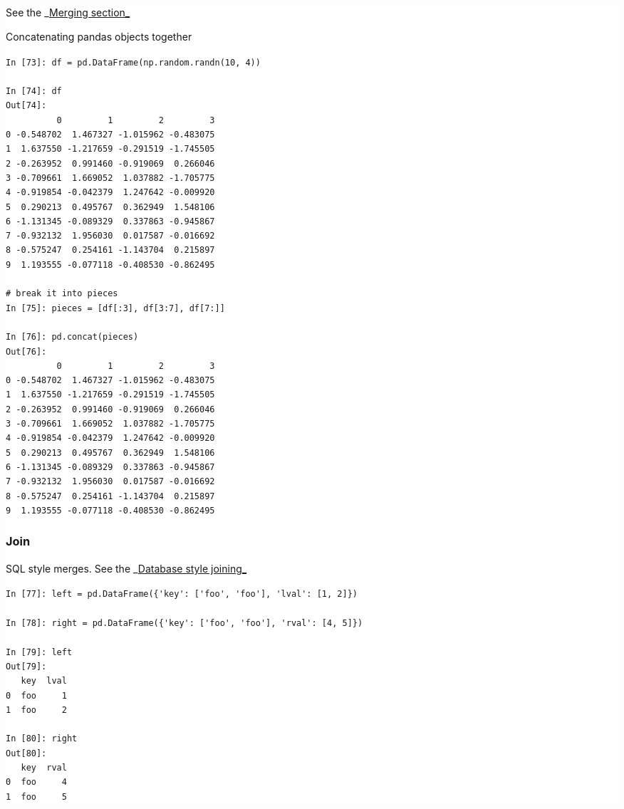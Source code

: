 See the _[Merging section_][13]

Concatenating pandas objects together


    In [73]: df = pd.DataFrame(np.random.randn(10, 4))

    In [74]: df
    Out[74]:
              0         1         2         3
    0 -0.548702  1.467327 -1.015962 -0.483075
    1  1.637550 -1.217659 -0.291519 -1.745505
    2 -0.263952  0.991460 -0.919069  0.266046
    3 -0.709661  1.669052  1.037882 -1.705775
    4 -0.919854 -0.042379  1.247642 -0.009920
    5  0.290213  0.495767  0.362949  1.548106
    6 -1.131345 -0.089329  0.337863 -0.945867
    7 -0.932132  1.956030  0.017587 -0.016692
    8 -0.575247  0.254161 -1.143704  0.215897
    9  1.193555 -0.077118 -0.408530 -0.862495

    # break it into pieces
    In [75]: pieces = [df[:3], df[3:7], df[7:]]

    In [76]: pd.concat(pieces)
    Out[76]:
              0         1         2         3
    0 -0.548702  1.467327 -1.015962 -0.483075
    1  1.637550 -1.217659 -0.291519 -1.745505
    2 -0.263952  0.991460 -0.919069  0.266046
    3 -0.709661  1.669052  1.037882 -1.705775
    4 -0.919854 -0.042379  1.247642 -0.009920
    5  0.290213  0.495767  0.362949  1.548106
    6 -1.131345 -0.089329  0.337863 -0.945867
    7 -0.932132  1.956030  0.017587 -0.016692
    8 -0.575247  0.254161 -1.143704  0.215897
    9  1.193555 -0.077118 -0.408530 -0.862495


### Join

SQL style merges. See the _[Database style joining_][14]


    In [77]: left = pd.DataFrame({'key': ['foo', 'foo'], 'lval': [1, 2]})

    In [78]: right = pd.DataFrame({'key': ['foo', 'foo'], 'rval': [4, 5]})

    In [79]: left
    Out[79]:
       key  lval
    0  foo     1
    1  foo     2

    In [80]: right
    Out[80]:
       key  rval
    0  foo     4
    1  foo     5


[1]: http://pandas.pydata.org/cookbook.html#cookbook
[2]: http://pandas.pydata.org/dsintro.html#dsintro
[3]: http://pandas.pydata.org/basics.html#basics-dtypes
[4]: http://pandas.pydata.org/basics.html#basics
[5]: http://pandas.pydata.org/indexing.html#indexing
[6]: http://pandas.pydata.org/indexing.html#indexing-label
[7]: http://pandas.pydata.org/indexing.html#indexing-integer
[8]: http://pandas.pydata.org/generated/pandas.Series.isin.html#pandas.Series.isin "pandas.Series.isin"
[9]: http://pandas.pydata.org/missing_data.html#missing-data
[10]: http://pandas.pydata.org/basics.html#basics-binop
[11]: http://pandas.pydata.org/basics.html#basics-discretization
[12]: http://pandas.pydata.org/basics.html#basics-string-methods
[13]: http://pandas.pydata.org/merging.html#merging
[14]: http://pandas.pydata.org/merging.html#merging-join
[15]: http://pandas.pydata.org/merging.html#merging-concatenation
[16]: http://pandas.pydata.org/groupby.html#groupby
[17]: http://pandas.pydata.org/indexing.html#indexing-hierarchical
[18]: http://pandas.pydata.org/reshaping.html#reshaping-stacking
[19]: http://pandas.pydata.org/reshaping.html#reshaping-pivot
[20]: http://pandas.pydata.org/timeseries.html#timeseries
[21]: http://pandas.pydata.org/visualization.html#visualization
[22]: http://pandas.pydata.org/_images/series_plot_basic.png
[23]: http://pandas.pydata.org/_images/frame_plot_basic.png
[24]: http://pandas.pydata.org/io.html#io-store-in-csv
[25]: http://pandas.pydata.org/io.html#io-read-csv-table
[26]: http://pandas.pydata.org/io.html#io-hdf5
[27]: http://pandas.pydata.org/io.html#io-excel
[28]: http://pandas.pydata.org/basics.html#basics-compare
[29]: http://pandas.pydata.org/gotchas.html#gotchas